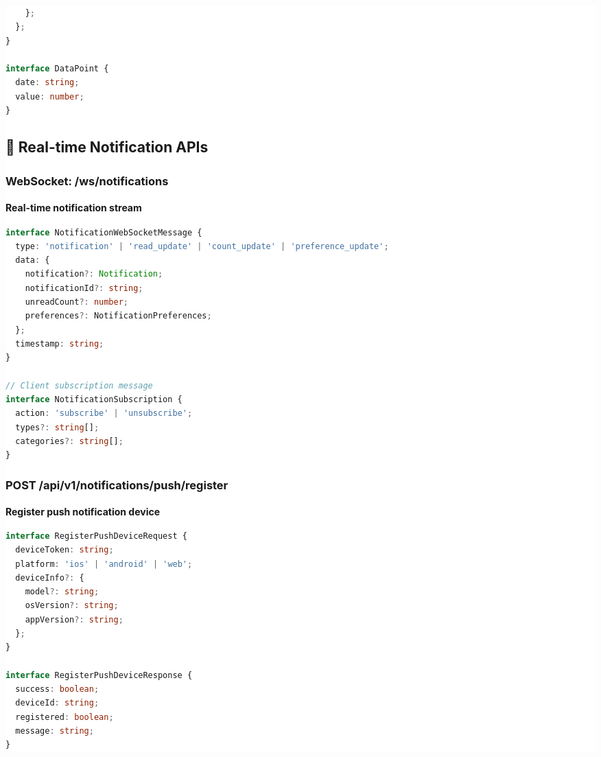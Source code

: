 ```typescript
    };
  };
}

interface DataPoint {
  date: string;
  value: number;
}
```

## 🔄 **Real-time Notification APIs**

### **WebSocket: /ws/notifications**
**Real-time notification stream**

```typescript
interface NotificationWebSocketMessage {
  type: 'notification' | 'read_update' | 'count_update' | 'preference_update';
  data: {
    notification?: Notification;
    notificationId?: string;
    unreadCount?: number;
    preferences?: NotificationPreferences;
  };
  timestamp: string;
}

// Client subscription message
interface NotificationSubscription {
  action: 'subscribe' | 'unsubscribe';
  types?: string[];
  categories?: string[];
}
```

### **POST /api/v1/notifications/push/register**
**Register push notification device**

```typescript
interface RegisterPushDeviceRequest {
  deviceToken: string;
  platform: 'ios' | 'android' | 'web';
  deviceInfo?: {
    model?: string;
    osVersion?: string;
    appVersion?: string;
  };
}

interface RegisterPushDeviceResponse {
  success: boolean;
  deviceId: string;
  registered: boolean;
  message: string;
}
```
